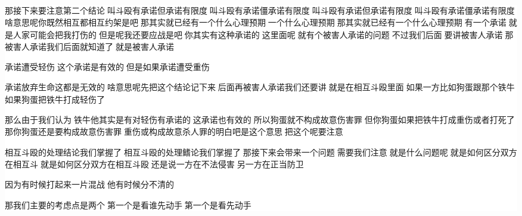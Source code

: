 那接下来要注意第二个结论
叫斗殴有承诺但承诺有限度
叫斗殴有承诺僵承诺有限度
叫斗殴有承诺但承诺有限度
叫斗殴有承诺僵承诺有限度
啥意思呢你既然相互都相互约架是吧
那其实就已经有一个什么心理预期
一个什么心理预期
那其实就已经有一个什么心理预期
有一个承诺
就是人家可能会把我打伤的
但是呢我还要应战是吧
你其实有这种承诺的
这里面呢
就有个被害人承诺的问题
不过我们后面
要讲被害人承诺
那被害人承诺我们后面就知道了
就是被害人承诺

承诺遭受轻伤
这个承诺是有效的
但是如果承诺遭受重伤

承诺放弃生命这都是无效的
啥意思呢先把这个结论记下来
后面再被害人承诺我们还要讲
就是在相互斗殴里面
如果一方比如狗蛋跟那个铁牛
如果狗蛋把铁牛打成轻伤了

那么由于我们认为
铁牛他其实是有对轻伤有承诺的
这承诺也有效的
所以狗蛋就不构成故意伤害罪
但你狗蛋如果把铁牛打成重伤或者打死了
那你狗蛋还是要构成故意伤害罪
重伤或构成故意杀人罪的明白吧是这个意思
把这个呢要注意

相互斗殴的处理结论我们掌握了
相互斗殴的处理鳍论我们掌握了
那接下来会带来一个问题
需要我们注意
就是什么问题呢
就是如何区分双方在相互斗
就是如何区分双方在相互斗殴
还是说一方在不法侵害
另一方在正当防卫

因为有时候打起来一片混战
他有时候分不清的

那我们主要的考虑点是两个
第一个是看谁先动手
第一个是看先动手
